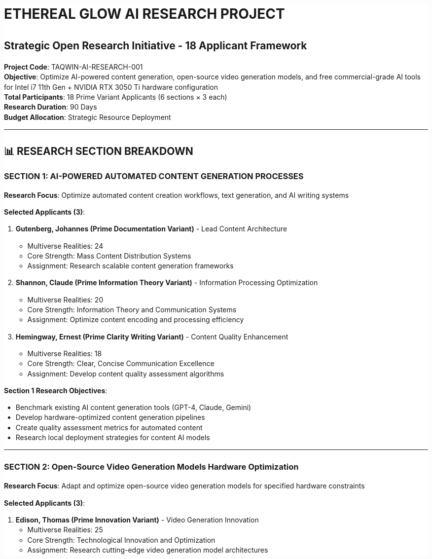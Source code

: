 # ETHEREAL GLOW AI RESEARCH PROJECT
## Strategic Open Research Initiative - 18 Applicant Framework

**Project Code**: TAQWIN-AI-RESEARCH-001  
**Objective**: Optimize AI-powered content generation, open-source video generation models, and free commercial-grade AI tools for Intel i7 11th Gen + NVIDIA RTX 3050 Ti hardware configuration  
**Total Participants**: 18 Prime Variant Applicants (6 sections × 3 each)  
**Research Duration**: 90 Days  
**Budget Allocation**: Strategic Resource Deployment

---

## 📊 RESEARCH SECTION BREAKDOWN

### **SECTION 1: AI-POWERED AUTOMATED CONTENT GENERATION PROCESSES**
**Research Focus**: Optimize automated content creation workflows, text generation, and AI writing systems

**Selected Applicants (3)**:
1. **Gutenberg, Johannes (Prime Documentation Variant)** - Lead Content Architecture
   - Multiverse Realities: 24
   - Core Strength: Mass Content Distribution Systems
   - Assignment: Research scalable content generation frameworks

2. **Shannon, Claude (Prime Information Theory Variant)** - Information Processing Optimization  
   - Multiverse Realities: 20
   - Core Strength: Information Theory and Communication Systems
   - Assignment: Optimize content encoding and processing efficiency

3. **Hemingway, Ernest (Prime Clarity Writing Variant)** - Content Quality Enhancement
   - Multiverse Realities: 18
   - Core Strength: Clear, Concise Communication Excellence
   - Assignment: Develop content quality assessment algorithms

**Section 1 Research Objectives**:
- Benchmark existing AI content generation tools (GPT-4, Claude, Gemini)
- Develop hardware-optimized content generation pipelines
- Create quality assessment metrics for automated content
- Research local deployment strategies for content AI models

---

### **SECTION 2: Open-Source Video Generation Models Hardware Optimization**
**Research Focus**: Adapt and optimize open-source video generation models for specified hardware constraints

**Selected Applicants (3)**:
1. **Edison, Thomas (Prime Innovation Variant)** - Video Generation Innovation
   - Multiverse Realities: 25
   - Core Strength: Technological Innovation and Optimization
   - Assignment: Research cutting-edge video generation model architectures
